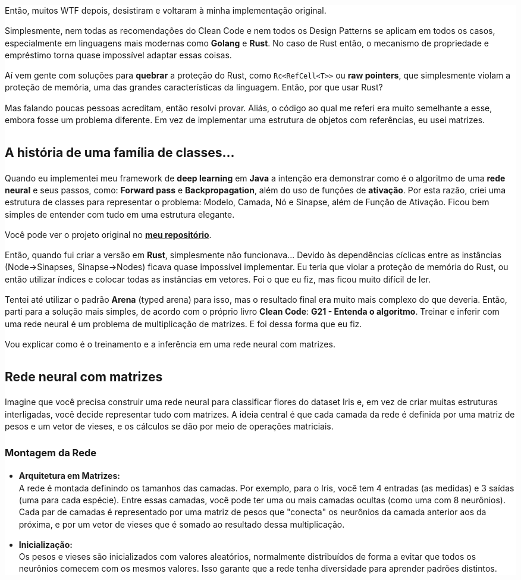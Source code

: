 Então, muitos WTF depois, desistiram e voltaram à minha implementação original. 

Simplesmente, nem todas as recomendações do Clean Code e nem todos os Design Patterns se aplicam em todos os casos, especialmente em linguagens mais modernas como **Golang** e **Rust**. No caso de Rust então, o mecanismo de propriedade e empréstimo torna quase impossível adaptar essas coisas. 

Aí vem gente com soluções para **quebrar** a proteção do Rust, como `Rc<RefCell<T>>` ou **raw pointers**, que simplesmente violam a proteção de memória, uma das grandes características da linguagem. Então, por que usar Rust? 

Mas falando poucas pessoas acreditam, então resolvi provar. Aliás, o código ao qual me referi era muito semelhante a esse, embora fosse um problema diferente. Em vez de implementar uma estrutura de objetos com referências, eu usei matrizes. 

## A história de uma família de classes...

Quando eu implementei meu framework de **deep learning** em **Java** a intenção era demonstrar como é o algoritmo de uma **rede neural** e seus passos, como: **Forward pass** e **Backpropagation**, além do uso de funções de **ativação**. Por esta razão, criei uma estrutura de classes para representar o problema: Modelo, Camada, Nó e Sinapse, além de Função de Ativação. Ficou bem simples de entender com tudo em uma estrutura elegante. 

Você pode ver o projeto original no [**meu repositório**](https://github.com/cleuton/neuraljava/tree/master/iris/src/main/java/com/neuraljava/samples/mlpgen/api). 

Então, quando fui criar a versão em **Rust**, simplesmente não funcionava... Devido às dependências cíclicas entre as instâncias (Node->Sinapses, Sinapse->Nodes) ficava quase impossível implementar. Eu teria que violar a proteção de memória do Rust, ou então utilizar índices e colocar todas as instâncias em vetores. Foi o que eu fiz, mas ficou muito difícil de ler. 

Tentei até utilizar o padrão **Arena** (typed arena) para isso, mas o resultado final era muito mais complexo do que deveria. Então, parti para a solução mais simples, de acordo com o próprio livro **Clean Code**: **G21 - Entenda o algoritmo**. Treinar e inferir com uma rede neural é um problema de multiplicação de matrizes. E foi dessa forma que eu fiz. 

Vou explicar como é o treinamento e a inferência em uma rede neural com matrizes.

## Rede neural com matrizes

Imagine que você precisa construir uma rede neural para classificar flores do dataset Iris e, em vez de criar muitas estruturas interligadas, você decide representar tudo com matrizes. A ideia central é que cada camada da rede é definida por uma matriz de pesos e um vetor de vieses, e os cálculos se dão por meio de operações matriciais.

### Montagem da Rede

- **Arquitetura em Matrizes:**  
  A rede é montada definindo os tamanhos das camadas. Por exemplo, para o Iris, você tem 4 entradas (as medidas) e 3 saídas (uma para cada espécie). Entre essas camadas, você pode ter uma ou mais camadas ocultas (como uma com 8 neurônios).  
  Cada par de camadas é representado por uma matriz de pesos que "conecta" os neurônios da camada anterior aos da próxima, e por um vetor de vieses que é somado ao resultado dessa multiplicação.

- **Inicialização:**  
  Os pesos e vieses são inicializados com valores aleatórios, normalmente distribuídos de forma a evitar que todos os neurônios comecem com os mesmos valores. Isso garante que a rede tenha diversidade para aprender padrões distintos.
